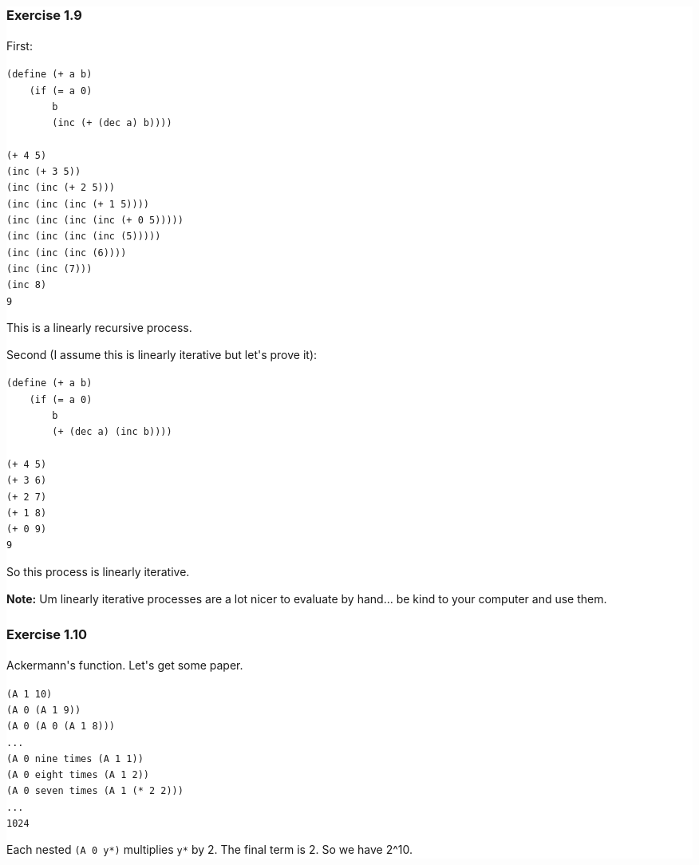 ### Exercise 1.9

First:

	(define (+ a b)
		(if (= a 0)
			b
			(inc (+ (dec a) b))))

	(+ 4 5)
	(inc (+ 3 5))
	(inc (inc (+ 2 5)))
	(inc (inc (inc (+ 1 5))))
	(inc (inc (inc (inc (+ 0 5)))))
	(inc (inc (inc (inc (5)))))
	(inc (inc (inc (6))))
	(inc (inc (7)))
	(inc 8)
	9

This is a linearly recursive process.

Second (I assume this is linearly iterative but let's prove it):

	(define (+ a b)
		(if (= a 0)
			b 
			(+ (dec a) (inc b))))

	(+ 4 5)
	(+ 3 6)
	(+ 2 7)
	(+ 1 8)
	(+ 0 9)
	9

So this process is linearly iterative.

**Note:** Um linearly iterative processes are a lot nicer to evaluate by
hand... be kind to your computer and use them.

### Exercise 1.10

Ackermann's function. Let's get some paper.

	(A 1 10)
	(A 0 (A 1 9))
	(A 0 (A 0 (A 1 8)))
	...
	(A 0 nine times (A 1 1))
	(A 0 eight times (A 1 2))
	(A 0 seven times (A 1 (* 2 2)))
	...
	1024

Each nested `(A 0 y*)` multiplies `y*` by 2. The final term is 2. So we have
2^10. 
